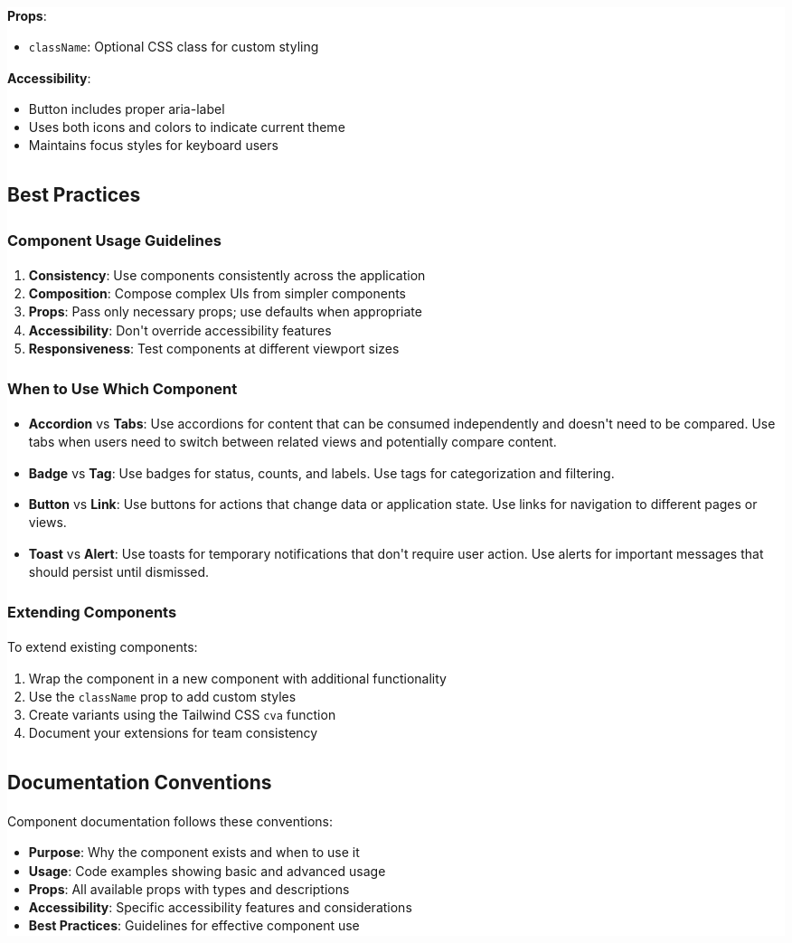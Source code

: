 **Props**:
- `className`: Optional CSS class for custom styling

**Accessibility**:
- Button includes proper aria-label
- Uses both icons and colors to indicate current theme
- Maintains focus styles for keyboard users

## Best Practices

### Component Usage Guidelines

1. **Consistency**: Use components consistently across the application
2. **Composition**: Compose complex UIs from simpler components
3. **Props**: Pass only necessary props; use defaults when appropriate
4. **Accessibility**: Don't override accessibility features
5. **Responsiveness**: Test components at different viewport sizes

### When to Use Which Component

- **Accordion** vs **Tabs**: Use accordions for content that can be consumed independently and doesn't need to be compared. Use tabs when users need to switch between related views and potentially compare content.

- **Badge** vs **Tag**: Use badges for status, counts, and labels. Use tags for categorization and filtering.

- **Button** vs **Link**: Use buttons for actions that change data or application state. Use links for navigation to different pages or views.

- **Toast** vs **Alert**: Use toasts for temporary notifications that don't require user action. Use alerts for important messages that should persist until dismissed.

### Extending Components

To extend existing components:

1. Wrap the component in a new component with additional functionality
2. Use the `className` prop to add custom styles
3. Create variants using the Tailwind CSS `cva` function
4. Document your extensions for team consistency

## Documentation Conventions

Component documentation follows these conventions:

- **Purpose**: Why the component exists and when to use it
- **Usage**: Code examples showing basic and advanced usage
- **Props**: All available props with types and descriptions
- **Accessibility**: Specific accessibility features and considerations
- **Best Practices**: Guidelines for effective component use